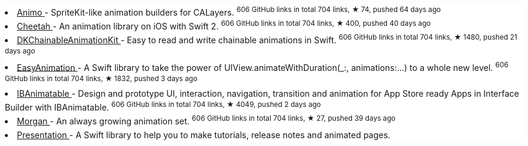   </sup>
 </li>
 <li>
  <a href="https://github.com/eure/Animo">
   Animo
  </a>
  - SpriteKit-like animation builders for CALayers.
  <sup>
   606 GitHub links in total 704 links, &#9733 74, pushed 64 days ago
  </sup>
 </li>
 <li>
  <a href="https://github.com/suguru/Cheetah">
   Cheetah
  </a>
  - An animation library on iOS with Swift 2.
  <sup>
   606 GitHub links in total 704 links, &#9733 400, pushed 40 days ago
  </sup>
 </li>
 <li>
  <a href="https://github.com/Draveness/DKChainableAnimationKit">
   DKChainableAnimationKit
  </a>
  - Easy to read and write chainable animations in Swift.
  <sup>
   606 GitHub links in total 704 links, &#9733 1480, pushed 21 days ago
  </sup>
 </li>
 <li>
  <a href="https://github.com/icanzilb/EasyAnimation">
   EasyAnimation
  </a>
  - A Swift library to take the power of UIView.animateWithDuration(_:, animations:...) to a whole new level.
  <sup>
   606 GitHub links in total 704 links, &#9733 1832, pushed 3 days ago
  </sup>
 </li>
 <li>
  <a href="https://github.com/JakeLin/IBAnimatable">
   IBAnimatable
  </a>
  - Design and prototype UI, interaction, navigation, transition and animation for App Store ready Apps in Interface Builder with IBAnimatable.
  <sup>
   606 GitHub links in total 704 links, &#9733 4049, pushed 2 days ago
  </sup>
 </li>
 <li>
  <a href="https://github.com/RamonGilabert/Morgan">
   Morgan
  </a>
  - An always growing animation set.
  <sup>
   606 GitHub links in total 704 links, &#9733 27, pushed 39 days ago
  </sup>
 </li>
 <li>
  <a href="https://github.com/hyperoslo/Presentation">
   Presentation
  </a>
  - A Swift library to help you to make tutorials, release notes and animated pages.
  <sup>